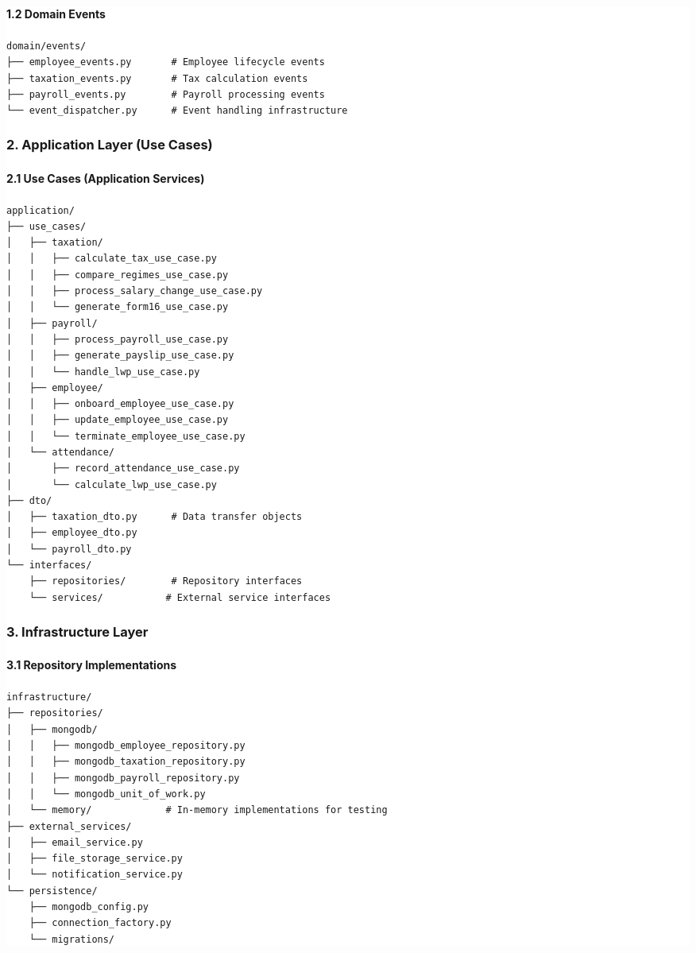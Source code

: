 #### 1.2 Domain Events
```
domain/events/
├── employee_events.py       # Employee lifecycle events
├── taxation_events.py       # Tax calculation events
├── payroll_events.py        # Payroll processing events
└── event_dispatcher.py      # Event handling infrastructure
```

### 2. Application Layer (Use Cases)

#### 2.1 Use Cases (Application Services)
```
application/
├── use_cases/
│   ├── taxation/
│   │   ├── calculate_tax_use_case.py
│   │   ├── compare_regimes_use_case.py
│   │   ├── process_salary_change_use_case.py
│   │   └── generate_form16_use_case.py
│   ├── payroll/
│   │   ├── process_payroll_use_case.py
│   │   ├── generate_payslip_use_case.py
│   │   └── handle_lwp_use_case.py
│   ├── employee/
│   │   ├── onboard_employee_use_case.py
│   │   ├── update_employee_use_case.py
│   │   └── terminate_employee_use_case.py
│   └── attendance/
│       ├── record_attendance_use_case.py
│       └── calculate_lwp_use_case.py
├── dto/
│   ├── taxation_dto.py      # Data transfer objects
│   ├── employee_dto.py
│   └── payroll_dto.py
└── interfaces/
    ├── repositories/        # Repository interfaces
    └── services/           # External service interfaces
```

### 3. Infrastructure Layer

#### 3.1 Repository Implementations
```
infrastructure/
├── repositories/
│   ├── mongodb/
│   │   ├── mongodb_employee_repository.py
│   │   ├── mongodb_taxation_repository.py
│   │   ├── mongodb_payroll_repository.py
│   │   └── mongodb_unit_of_work.py
│   └── memory/             # In-memory implementations for testing
├── external_services/
│   ├── email_service.py
│   ├── file_storage_service.py
│   └── notification_service.py
└── persistence/
    ├── mongodb_config.py
    ├── connection_factory.py
    └── migrations/
```
